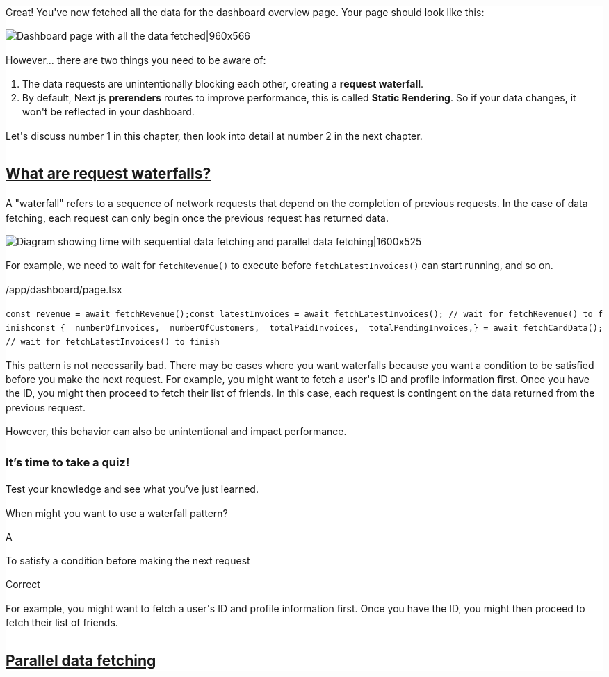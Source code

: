 Great! You've now fetched all the data for the dashboard overview page. Your page should look like this:

![Dashboard page with all the data fetched|960x566](https://nextjs.org/_next/image?url=%2Flearn%2Fdark%2Fcomplete-dashboard.png&w=1920&q=75&dpl=dpl_7TyN5UAPRwBMqu696tYhRxfarEr1)

However... there are two things you need to be aware of:

1. The data requests are unintentionally blocking each other, creating a **request waterfall**.
2. By default, Next.js **prerenders** routes to improve performance, this is called **Static Rendering**. So if your data changes, it won't be reflected in your dashboard.

Let's discuss number 1 in this chapter, then look into detail at number 2 in the next chapter.

## [What are request waterfalls?](https://nextjs.org/learn/dashboard-app/fetching-data#what-are-request-waterfalls)

A "waterfall" refers to a sequence of network requests that depend on the completion of previous requests. In the case of data fetching, each request can only begin once the previous request has returned data.

![Diagram showing time with sequential data fetching and parallel data fetching|1600x525](https://nextjs.org/_next/image?url=%2Flearn%2Fdark%2Fsequential-parallel-data-fetching.png&w=3840&q=75&dpl=dpl_7TyN5UAPRwBMqu696tYhRxfarEr1)

For example, we need to wait for `fetchRevenue()` to execute before `fetchLatestInvoices()` can start running, and so on.

/app/dashboard/page.tsx

```
const revenue = await fetchRevenue();const latestInvoices = await fetchLatestInvoices(); // wait for fetchRevenue() to finishconst {  numberOfInvoices,  numberOfCustomers,  totalPaidInvoices,  totalPendingInvoices,} = await fetchCardData(); // wait for fetchLatestInvoices() to finish
```

This pattern is not necessarily bad. There may be cases where you want waterfalls because you want a condition to be satisfied before you make the next request. For example, you might want to fetch a user's ID and profile information first. Once you have the ID, you might then proceed to fetch their list of friends. In this case, each request is contingent on the data returned from the previous request.

However, this behavior can also be unintentional and impact performance.

### It’s time to take a quiz!

Test your knowledge and see what you’ve just learned.

When might you want to use a waterfall pattern?

A

To satisfy a condition before making the next request

Correct

For example, you might want to fetch a user's ID and profile information first. Once you have the ID, you might then proceed to fetch their list of friends.

## [Parallel data fetching](https://nextjs.org/learn/dashboard-app/fetching-data#parallel-data-fetching)
